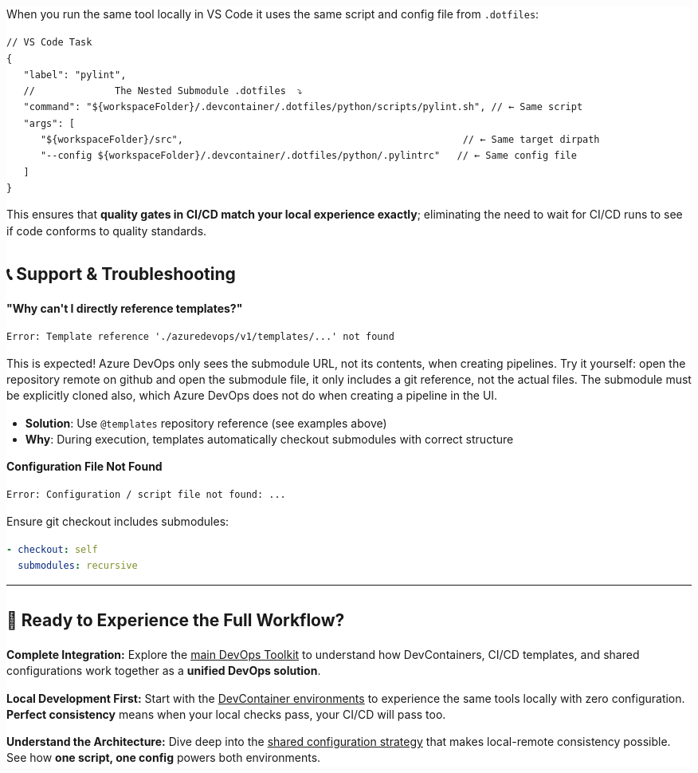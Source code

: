 When you run the same tool locally in VS Code it uses the same script and config file from `.dotfiles`:
```jsonc
// VS Code Task
{
   "label": "pylint",
   //              The Nested Submodule .dotfiles  ⤵
   "command": "${workspaceFolder}/.devcontainer/.dotfiles/python/scripts/pylint.sh", // ← Same script
   "args": [
      "${workspaceFolder}/src",                                                 // ← Same target dirpath
      "--config ${workspaceFolder}/.devcontainer/.dotfiles/python/.pylintrc"   // ← Same config file
   ]
}
```

This ensures that **quality gates in CI/CD match your local experience exactly**; eliminating the need to wait for CI/CD runs to see if code conforms to quality standards.



## 📞 Support & Troubleshooting

**"Why can't I directly reference templates?"**
```
Error: Template reference './azuredevops/v1/templates/...' not found
```
This is expected! Azure DevOps only sees the submodule URL, not its contents, when creating pipelines. Try it yourself: open the repository remote on github and open the submodule file, it only includes a git reference, not the actual files. The submodule must be explicitly cloned also, which Azure DevOps does not do when creating a pipeline in the UI.
- **Solution**: Use `@templates` repository reference (see examples above)
- **Why**: During execution, templates automatically checkout submodules with correct structure

**Configuration File Not Found**
```  
Error: Configuration / script file not found: ...
```
Ensure git checkout includes submodules:
```yaml
- checkout: self
  submodules: recursive
```

---

## 🚀 Ready to Experience the Full Workflow?

**Complete Integration:** Explore the [main DevOps Toolkit](https://github.com/KrijnvanderBurg/DevOps-Toolkit) to understand how DevContainers, CI/CD templates, and shared configurations work together as a **unified DevOps solution**.

**Local Development First:** Start with the [DevContainer environments](https://github.com/KrijnvanderBurg/.devcontainer) to experience the same tools locally with zero configuration. **Perfect consistency** means when your local checks pass, your CI/CD will pass too.

**Understand the Architecture:** Dive deep into the [shared configuration strategy](https://github.com/KrijnvanderBurg/.dotfiles) that makes local-remote consistency possible. See how **one script, one config** powers both environments.

